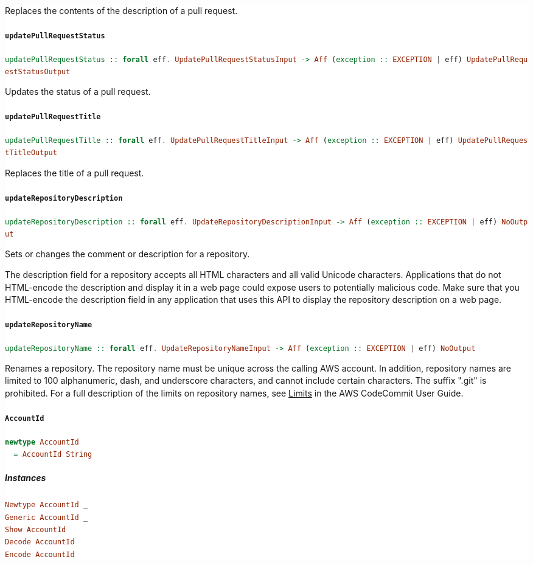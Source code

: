 <p>Replaces the contents of the description of a pull request.</p>

#### `updatePullRequestStatus`

``` purescript
updatePullRequestStatus :: forall eff. UpdatePullRequestStatusInput -> Aff (exception :: EXCEPTION | eff) UpdatePullRequestStatusOutput
```

<p>Updates the status of a pull request. </p>

#### `updatePullRequestTitle`

``` purescript
updatePullRequestTitle :: forall eff. UpdatePullRequestTitleInput -> Aff (exception :: EXCEPTION | eff) UpdatePullRequestTitleOutput
```

<p>Replaces the title of a pull request.</p>

#### `updateRepositoryDescription`

``` purescript
updateRepositoryDescription :: forall eff. UpdateRepositoryDescriptionInput -> Aff (exception :: EXCEPTION | eff) NoOutput
```

<p>Sets or changes the comment or description for a repository.</p> <note> <p>The description field for a repository accepts all HTML characters and all valid Unicode characters. Applications that do not HTML-encode the description and display it in a web page could expose users to potentially malicious code. Make sure that you HTML-encode the description field in any application that uses this API to display the repository description on a web page.</p> </note>

#### `updateRepositoryName`

``` purescript
updateRepositoryName :: forall eff. UpdateRepositoryNameInput -> Aff (exception :: EXCEPTION | eff) NoOutput
```

<p>Renames a repository. The repository name must be unique across the calling AWS account. In addition, repository names are limited to 100 alphanumeric, dash, and underscore characters, and cannot include certain characters. The suffix ".git" is prohibited. For a full description of the limits on repository names, see <a href="http://docs.aws.amazon.com/codecommit/latest/userguide/limits.html">Limits</a> in the AWS CodeCommit User Guide.</p>

#### `AccountId`

``` purescript
newtype AccountId
  = AccountId String
```

##### Instances
``` purescript
Newtype AccountId _
Generic AccountId _
Show AccountId
Decode AccountId
Encode AccountId
```

